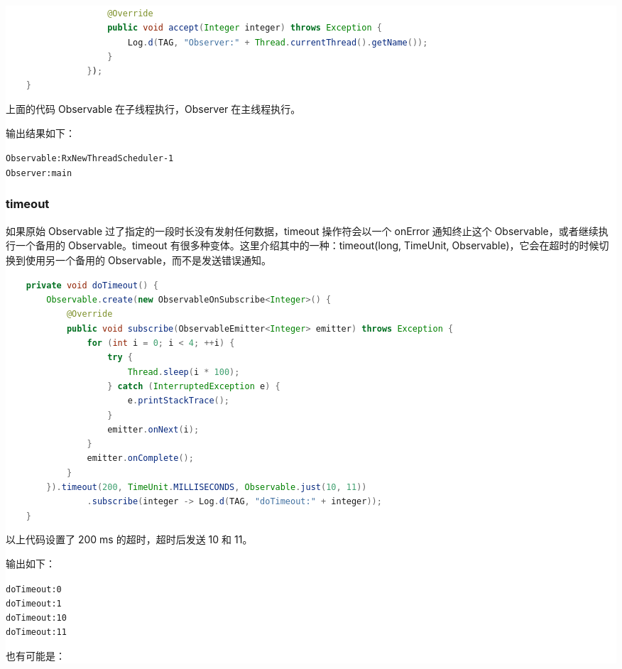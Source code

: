 ```java
                    @Override
                    public void accept(Integer integer) throws Exception {
                        Log.d(TAG, "Observer:" + Thread.currentThread().getName());
                    }
                });
    }
```

上面的代码 Observable 在子线程执行，Observer 在主线程执行。

输出结果如下：

```
Observable:RxNewThreadScheduler-1
Observer:main
```

### timeout

如果原始 Observable 过了指定的一段时长没有发射任何数据，timeout 操作符会以一个 onError 通知终止这个 Observable，或者继续执行一个备用的 Observable。timeout 有很多种变体。这里介绍其中的一种：timeout(long, TimeUnit, Observable)，它会在超时的时候切换到使用另一个备用的 Observable，而不是发送错误通知。

```java
    private void doTimeout() {
        Observable.create(new ObservableOnSubscribe<Integer>() {
            @Override
            public void subscribe(ObservableEmitter<Integer> emitter) throws Exception {
                for (int i = 0; i < 4; ++i) {
                    try {
                        Thread.sleep(i * 100);
                    } catch (InterruptedException e) {
                        e.printStackTrace();
                    }
                    emitter.onNext(i);
                }
                emitter.onComplete();
            }
        }).timeout(200, TimeUnit.MILLISECONDS, Observable.just(10, 11))
                .subscribe(integer -> Log.d(TAG, "doTimeout:" + integer));
    }
```

以上代码设置了 200 ms 的超时，超时后发送 10 和 11。

输出如下：

```
doTimeout:0
doTimeout:1
doTimeout:10
doTimeout:11
```

也有可能是：
